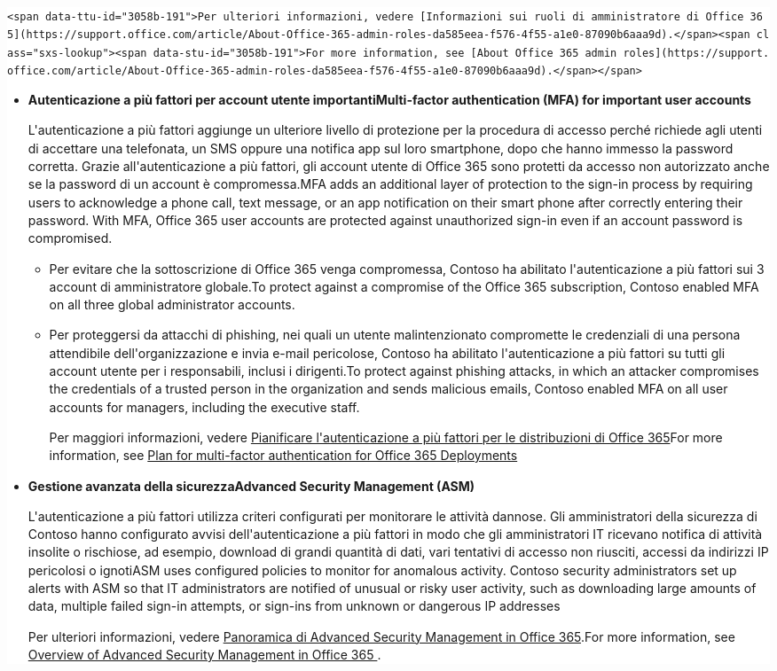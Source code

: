     <span data-ttu-id="3058b-191">Per ulteriori informazioni, vedere [Informazioni sui ruoli di amministratore di Office 365](https://support.office.com/article/About-Office-365-admin-roles-da585eea-f576-4f55-a1e0-87090b6aaa9d).</span><span class="sxs-lookup"><span data-stu-id="3058b-191">For more information, see [About Office 365 admin roles](https://support.office.com/article/About-Office-365-admin-roles-da585eea-f576-4f55-a1e0-87090b6aaa9d).</span></span>
    
- <span data-ttu-id="3058b-192">**Autenticazione a più fattori per account utente importanti**</span><span class="sxs-lookup"><span data-stu-id="3058b-192">**Multi-factor authentication (MFA) for important user accounts**</span></span>
    
    <span data-ttu-id="3058b-p106">L'autenticazione a più fattori aggiunge un ulteriore livello di protezione per la procedura di accesso perché richiede agli utenti di accettare una telefonata, un SMS oppure una notifica app sul loro smartphone, dopo che hanno immesso la password corretta. Grazie all'autenticazione a più fattori, gli account utente di Office 365 sono protetti da accesso non autorizzato anche se la password di un account è compromessa.</span><span class="sxs-lookup"><span data-stu-id="3058b-p106">MFA adds an additional layer of protection to the sign-in process by requiring users to acknowledge a phone call, text message, or an app notification on their smart phone after correctly entering their password. With MFA, Office 365 user accounts are protected against unauthorized sign-in even if an account password is compromised.</span></span>
    
  - <span data-ttu-id="3058b-195">Per evitare che la sottoscrizione di Office 365 venga compromessa, Contoso ha abilitato l'autenticazione a più fattori sui 3 account di amministratore globale.</span><span class="sxs-lookup"><span data-stu-id="3058b-195">To protect against a compromise of the Office 365 subscription, Contoso enabled MFA on all three global administrator accounts.</span></span>
    
  - <span data-ttu-id="3058b-196">Per proteggersi da attacchi di phishing, nei quali un utente malintenzionato compromette le credenziali di una persona attendibile dell'organizzazione e invia e-mail pericolose, Contoso ha abilitato l'autenticazione a più fattori su tutti gli account utente per i responsabili, inclusi i dirigenti.</span><span class="sxs-lookup"><span data-stu-id="3058b-196">To protect against phishing attacks, in which an attacker compromises the credentials of a trusted person in the organization and sends malicious emails, Contoso enabled MFA on all user accounts for managers, including the executive staff.</span></span>
    
    <span data-ttu-id="3058b-197">Per maggiori informazioni, vedere [Pianificare l'autenticazione a più fattori per le distribuzioni di Office 365](https://support.office.com/article/Plan-for-multifactor-authentication-for-Office-365-Deployments-043807b2-21db-4d5c-b430-c8a6dee0e6ba)</span><span class="sxs-lookup"><span data-stu-id="3058b-197">For more information, see [Plan for multi-factor authentication for Office 365 Deployments](https://support.office.com/article/Plan-for-multifactor-authentication-for-Office-365-Deployments-043807b2-21db-4d5c-b430-c8a6dee0e6ba)</span></span>
    
- <span data-ttu-id="3058b-198">**Gestione avanzata della sicurezza**</span><span class="sxs-lookup"><span data-stu-id="3058b-198">**Advanced Security Management (ASM)**</span></span>
    
    <span data-ttu-id="3058b-p107">L'autenticazione a più fattori utilizza criteri configurati per monitorare le attività dannose. Gli amministratori della sicurezza di Contoso hanno configurato avvisi dell'autenticazione a più fattori in modo che gli amministratori IT ricevano notifica di attività insolite o rischiose, ad esempio, download di grandi quantità di dati, vari tentativi di accesso non riusciti, accessi da indirizzi IP pericolosi o ignoti</span><span class="sxs-lookup"><span data-stu-id="3058b-p107">ASM uses configured policies to monitor for anomalous activity. Contoso security administrators set up alerts with ASM so that IT administrators are notified of unusual or risky user activity, such as downloading large amounts of data, multiple failed sign-in attempts, or sign-ins from unknown or dangerous IP addresses</span></span>
    
    <span data-ttu-id="3058b-201">Per ulteriori informazioni, vedere [Panoramica di Advanced Security Management in Office 365](https://support.office.com/article/Overview-of-Advanced-Security-Management-in-Office-365-81f0ee9a-9645-45ab-ba56-de9cbccab475).</span><span class="sxs-lookup"><span data-stu-id="3058b-201">For more information, see [Overview of Advanced Security Management in Office 365 ](https://support.office.com/article/Overview-of-Advanced-Security-Management-in-Office-365-81f0ee9a-9645-45ab-ba56-de9cbccab475).</span></span>
    
